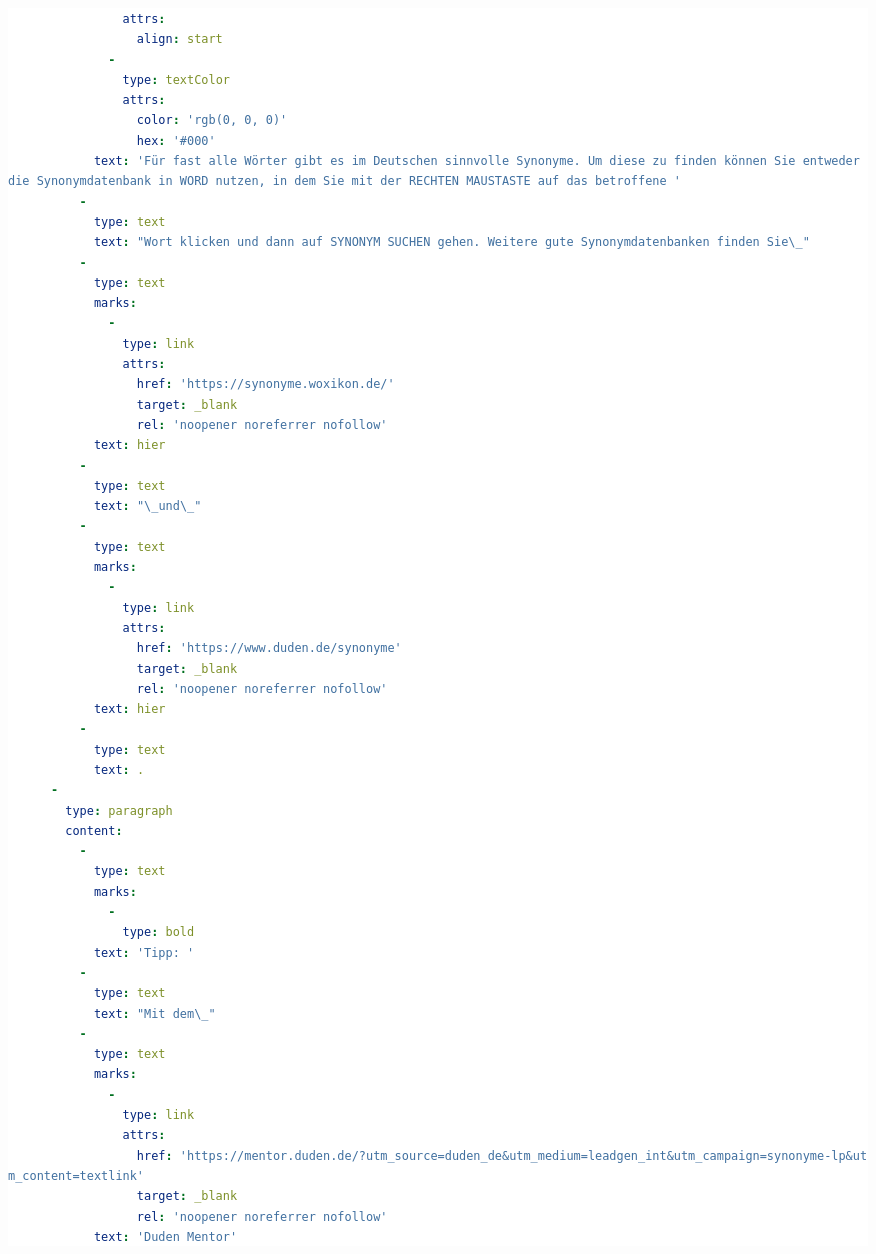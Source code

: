 ```yaml
                attrs:
                  align: start
              -
                type: textColor
                attrs:
                  color: 'rgb(0, 0, 0)'
                  hex: '#000'
            text: 'Für fast alle Wörter gibt es im Deutschen sinnvolle Synonyme. Um diese zu finden können Sie entweder die Synonymdatenbank in WORD nutzen, in dem Sie mit der RECHTEN MAUSTASTE auf das betroffene '
          -
            type: text
            text: "Wort klicken und dann auf SYNONYM SUCHEN gehen. Weitere gute Synonymdatenbanken finden Sie\_"
          -
            type: text
            marks:
              -
                type: link
                attrs:
                  href: 'https://synonyme.woxikon.de/'
                  target: _blank
                  rel: 'noopener noreferrer nofollow'
            text: hier
          -
            type: text
            text: "\_und\_"
          -
            type: text
            marks:
              -
                type: link
                attrs:
                  href: 'https://www.duden.de/synonyme'
                  target: _blank
                  rel: 'noopener noreferrer nofollow'
            text: hier
          -
            type: text
            text: .
      -
        type: paragraph
        content:
          -
            type: text
            marks:
              -
                type: bold
            text: 'Tipp: '
          -
            type: text
            text: "Mit dem\_"
          -
            type: text
            marks:
              -
                type: link
                attrs:
                  href: 'https://mentor.duden.de/?utm_source=duden_de&utm_medium=leadgen_int&utm_campaign=synonyme-lp&utm_content=textlink'
                  target: _blank
                  rel: 'noopener noreferrer nofollow'
            text: 'Duden Mentor'
```